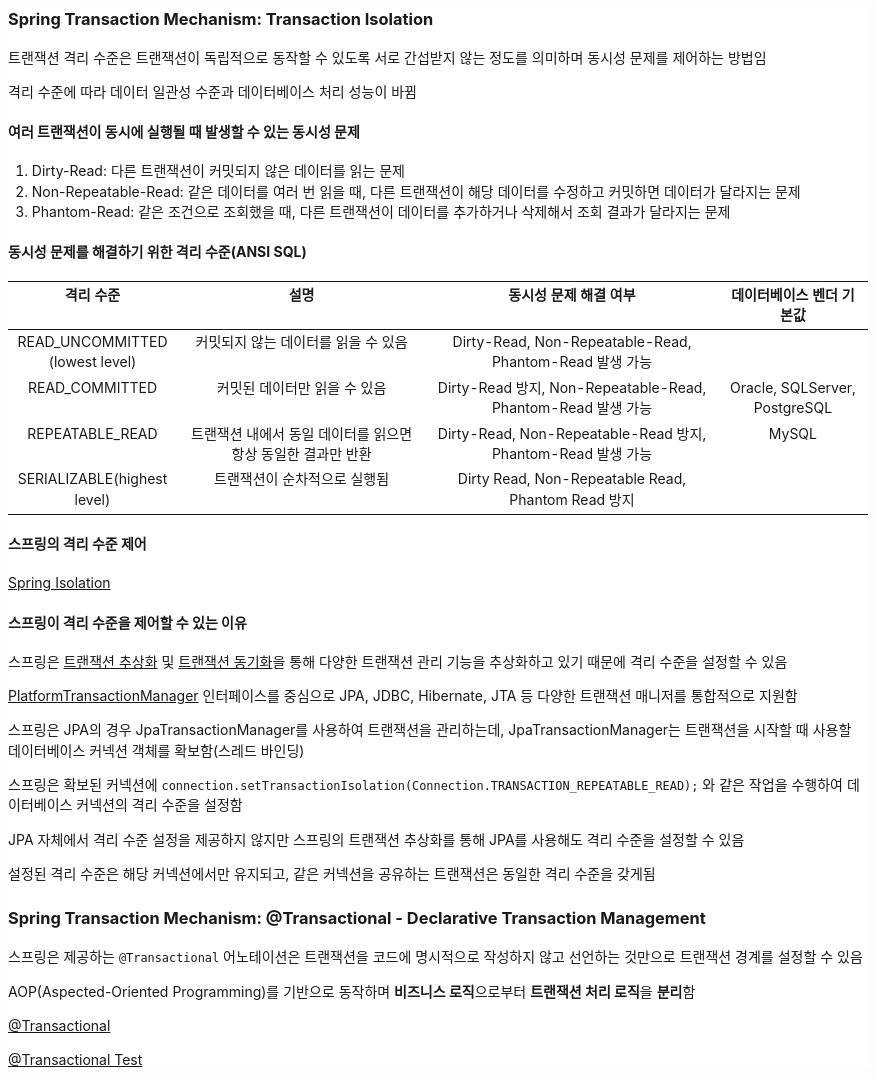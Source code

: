 ### Spring Transaction Mechanism: Transaction Isolation

트랜잭션 격리 수준은 트랜잭션이 독립적으로 동작할 수 있도록 서로 간섭받지 않는 정도를 의미하며 동시성 문제를 제어하는 방법임

격리 수준에 따라 데이터 일관성 수준과 데이터베이스 처리 성능이 바뀜

#### 여러 트랜잭션이 동시에 실행될 때 발생할 수 있는 동시성 문제

1. Dirty-Read: 다른 트랜잭션이 커밋되지 않은 데이터를 읽는 문제
2. Non-Repeatable-Read: 같은 데이터를 여러 번 읽을 때, 다른 트랜잭션이 해당 데이터를 수정하고 커밋하면 데이터가 달라지는 문제
3. Phantom-Read: 같은 조건으로 조회했을 때, 다른 트랜잭션이 데이터를 추가하거나 삭제해서 조회 결과가 달라지는 문제

#### 동시성 문제를 해결하기 위한 격리 수준(ANSI SQL)

|             격리 수준              |                 설명                 |                      동시성 문제 해결 여부                      |         데이터베이스 벤더 기본값         |
|:------------------------------:|:----------------------------------:|:------------------------------------------------------:|:-----------------------------:|
| READ_UNCOMMITTED(lowest level) |        커밋되지 않는 데이터를 읽을 수 있음        |  Dirty-Read, Non-Repeatable-Read, Phantom-Read 발생 가능   |                               |
|         READ_COMMITTED         |          커밋된 데이터만 읽을 수 있음          | Dirty-Read 방지, Non-Repeatable-Read, Phantom-Read 발생 가능 | Oracle, SQLServer, PostgreSQL |
|        REPEATABLE_READ         | 트랜잭션 내에서 동일 데이터를 읽으면 항상 동일한 결과만 반환 | Dirty-Read, Non-Repeatable-Read 방지, Phantom-Read 발생 가능 |             MySQL             |
|  SERIALIZABLE(highest level)   |          트랜잭션이 순차적으로 실행됨           |             Dirty Read, Non-Repeatable Read, Phantom Read 방지                                           |                               |

#### 스프링의 격리 수준 제어

[Spring Isolation](./transaction%20objects.md#isolation)

#### 스프링이 격리 수준을 제어할 수 있는 이유

스프링은 [트랜잭션 추상화](#spring-transaction-mechanism-transaction-abstraction) 및 [트랜잭션 동기화](#spring-transaction-mechanism-transaction-synchronization)을 통해 다양한 트랜잭션 관리 기능을 추상화하고 있기 때문에 격리 수준을 설정할 수 있음

[PlatformTransactionManager](./PlatformTransactionManager.md) 인터페이스를 중심으로 JPA, JDBC, Hibernate, JTA 등 다양한 트랜잭션 매니저를 통합적으로 지원함

스프링은 JPA의 경우 JpaTransactionManager를 사용하여 트랜잭션을 관리하는데, JpaTransactionManager는 트랜잭션을 시작할 때 사용할 데이터베이스 커넥션 객체를 확보함(스레드 바인딩)

스프링은 확보된 커넥션에 `connection.setTransactionIsolation(Connection.TRANSACTION_REPEATABLE_READ);` 와 같은 작업을 수행하여 데이터베이스 커넥션의 격리 수준을 설정함

JPA 자체에서 격리 수준 설정을 제공하지 않지만 스프링의 트랜잭션 추상화를 통해 JPA를 사용해도 격리 수준을 설정할 수 있음

설정된 격리 수준은 해당 커넥션에서만 유지되고, 같은 커넥션을 공유하는 트랜잭션은 동일한 격리 수준을 갖게됨

### Spring Transaction Mechanism: @Transactional - Declarative Transaction Management

스프링은 제공하는 `@Transactional` 어노테이션은 트랜잭션을 코드에 명시적으로 작성하지 않고 선언하는 것만으로 트랜잭션 경계를 설정할 수 있음

AOP(Aspected-Oriented Programming)를 기반으로 동작하며 **비즈니스 로직**으로부터 **트랜잭션 처리 로직**을 **분리**함 

[@Transactional](./@Transactional.md)

[@Transactional Test](./@Transactional%20test.md)
